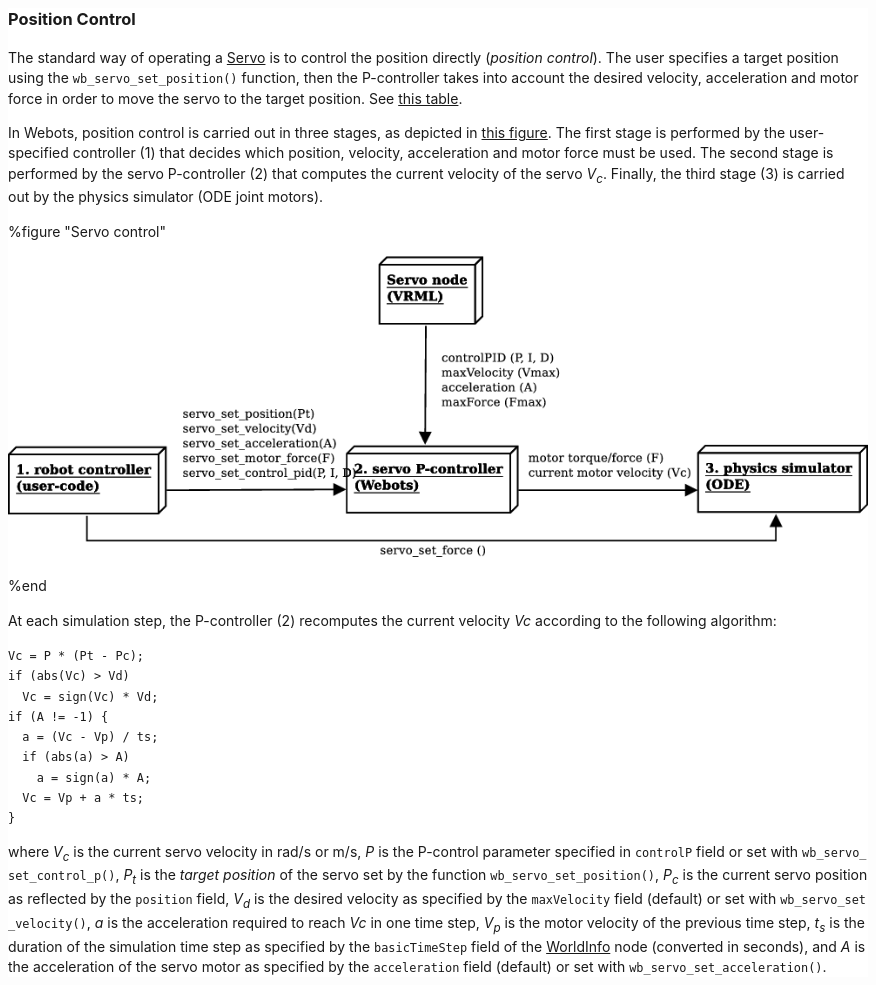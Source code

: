 ### Position Control

The standard way of operating a [Servo](servo.md#servo) is to control the
position directly (*position control*). The user specifies a target position
using the `wb_servo_set_position()` function, then the P-controller takes into
account the desired velocity, acceleration and motor force in order to move the
servo to the target position. See [this table](servo.md#servo-control-summary).

In Webots, position control is carried out in three stages, as depicted in [this
figure](servo.md#servo-control). The first stage is performed by the
user-specified controller (1) that decides which position, velocity,
acceleration and motor force must be used. The second stage is performed by the
servo P-controller (2) that computes the current velocity of the servo
*V<sub>c</sub>*. Finally, the third stage (3) is carried out by the physics
simulator (ODE joint motors).

%figure "Servo control"

![Servo control](pdf/servo_control.pdf.png)

%end

At each simulation step, the P-controller (2) recomputes the current velocity
*Vc* according to the following algorithm:

```
Vc = P * (Pt - Pc);
if (abs(Vc) > Vd)
  Vc = sign(Vc) * Vd;
if (A != -1) {
  a = (Vc - Vp) / ts;
  if (abs(a) > A)
    a = sign(a) * A;
  Vc = Vp + a * ts;
}
```

where  *V<sub>c</sub>* is the current servo velocity in rad/s or m/s, *P* is the
P-control parameter specified in `controlP` field or set with
`wb_servo_set_control_p()`, *P<sub>t</sub>* is the *target position* of the
servo set by the function `wb_servo_set_position()`, *P<sub>c</sub>* is the
current servo position as reflected by the `position` field, *V<sub>d</sub>* is
the desired velocity as specified by the `maxVelocity` field (default) or set
with `wb_servo_set_velocity()`, *a* is the acceleration required to reach *Vc*
in one time step, *V<sub>p</sub>* is the motor velocity of the previous time
step, *t<sub>s</sub>* is the duration of the simulation time step as specified
by the `basicTimeStep` field of the [WorldInfo](worldinfo.md#worldinfo) node
(converted in seconds), and *A* is the acceleration of the servo motor as
specified by the `acceleration` field (default) or set with
`wb_servo_set_acceleration()`.
